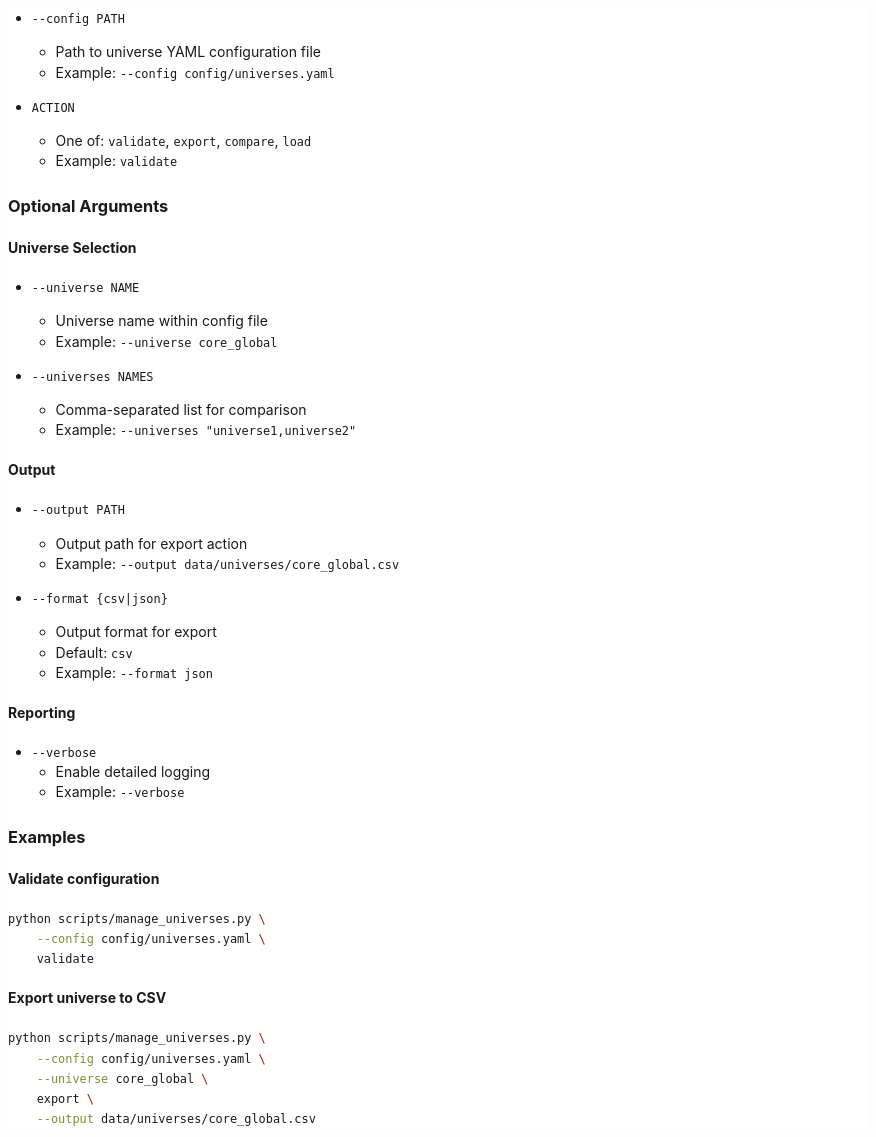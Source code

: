 - `--config PATH`

  - Path to universe YAML configuration file
  - Example: `--config config/universes.yaml`

- `ACTION`

  - One of: `validate`, `export`, `compare`, `load`
  - Example: `validate`

### Optional Arguments

#### Universe Selection

- `--universe NAME`

  - Universe name within config file
  - Example: `--universe core_global`

- `--universes NAMES`

  - Comma-separated list for comparison
  - Example: `--universes "universe1,universe2"`

#### Output

- `--output PATH`

  - Output path for export action
  - Example: `--output data/universes/core_global.csv`

- `--format {csv|json}`

  - Output format for export
  - Default: `csv`
  - Example: `--format json`

#### Reporting

- `--verbose`
  - Enable detailed logging
  - Example: `--verbose`

### Examples

#### Validate configuration

```bash
python scripts/manage_universes.py \
    --config config/universes.yaml \
    validate
```

#### Export universe to CSV

```bash
python scripts/manage_universes.py \
    --config config/universes.yaml \
    --universe core_global \
    export \
    --output data/universes/core_global.csv
```
